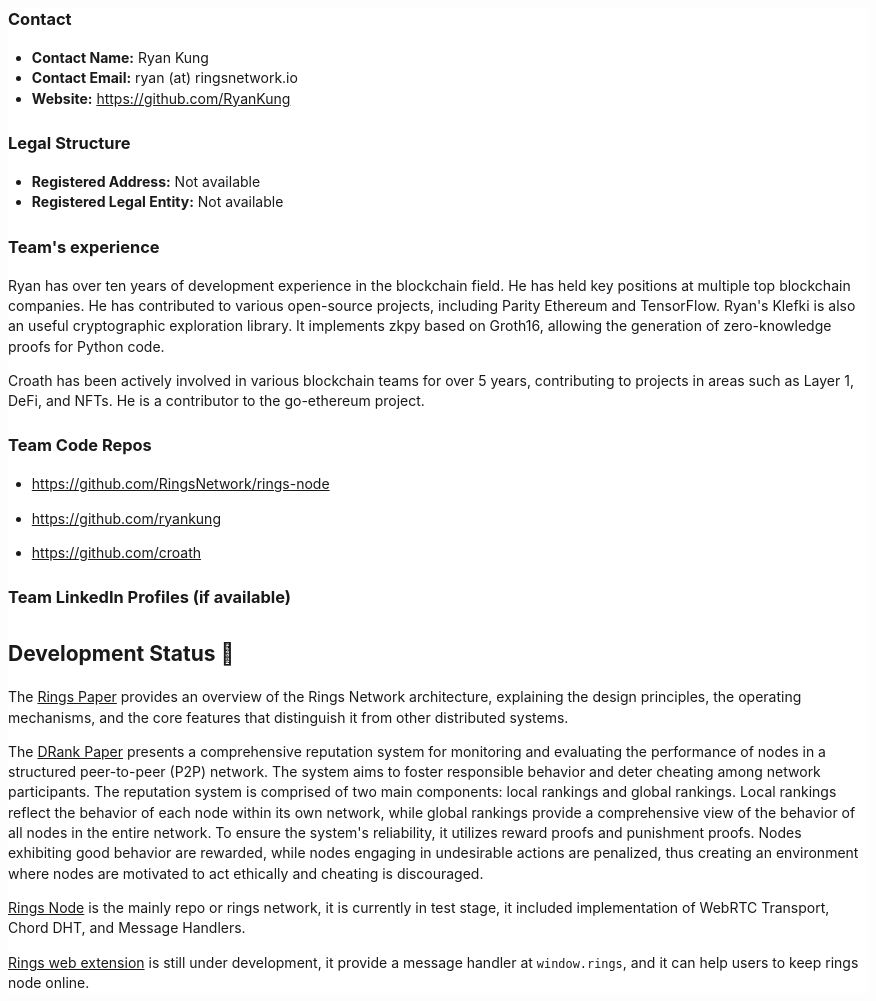### Contact

- **Contact Name:** Ryan Kung
- **Contact Email:** ryan (at) ringsnetwork.io
- **Website:** https://github.com/RyanKung

### Legal Structure

- **Registered Address:** Not available
- **Registered Legal Entity:** Not available

### Team's experience

Ryan has over ten years of development experience in the blockchain field. He has held key positions at multiple top blockchain companies. He has contributed to various open-source projects, including Parity Ethereum and TensorFlow. Ryan's Klefki is also an useful cryptographic exploration library. It implements zkpy based on Groth16, allowing the generation of zero-knowledge proofs for Python code.

Croath has been actively involved in various blockchain teams for over 5 years, contributing to projects in areas such as Layer 1, DeFi, and NFTs. He is a contributor to the go-ethereum project.

### Team Code Repos

- https://github.com/RingsNetwork/rings-node


- https://github.com/ryankung
- https://github.com/croath

### Team LinkedIn Profiles (if available)


## Development Status :open_book:

The [Rings Paper](https://raw.githubusercontent.com/RingsNetwork/whitepaper/master/rings.pdf) provides an overview of the Rings Network architecture, explaining the design principles, the operating mechanisms, and the core features that distinguish it from other distributed systems.

The [DRank Paper](https://raw.githubusercontent.com/RingsNetwork/whitepaper/master/pos.pdf) presents a comprehensive reputation system for monitoring and evaluating the performance of nodes in a structured peer-to-peer (P2P) network. The system aims to foster responsible behavior and deter cheating among network participants. The reputation system is comprised of two main components: local rankings and global rankings. Local rankings reflect the behavior of each node within its own network, while global rankings provide a comprehensive view of the behavior of all nodes in the entire network. To ensure the system's reliability, it utilizes reward proofs and punishment proofs. Nodes exhibiting good behavior are rewarded, while nodes engaging in undesirable actions are penalized, thus creating an environment where nodes are motivated to act ethically and cheating is discouraged.

[Rings Node](https://github.com/RingsNetwork/rings-node) is the mainly repo or rings network, it is currently in test stage, it included implementation of WebRTC Transport, Chord DHT, and Message Handlers.

[Rings web extension](https://github.com/RingsNetwork/rings_ext_v2) is still under development, it provide a message handler at `window.rings`, and it can help users to keep rings node online.
